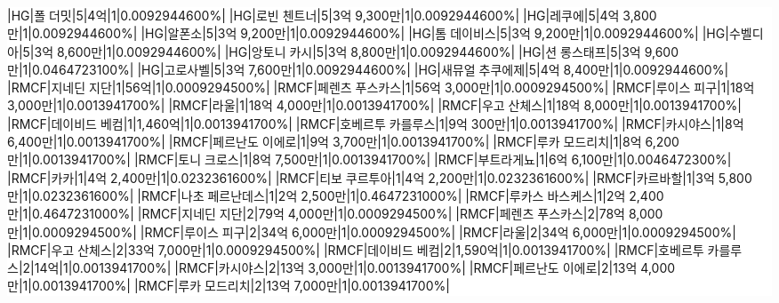 |HG|폴 더밋|5|4억|1|0.0092944600%|
|HG|로빈 첸트너|5|3억 9,300만|1|0.0092944600%|
|HG|레쿠에|5|4억 3,800만|1|0.0092944600%|
|HG|알폰소|5|3억 9,200만|1|0.0092944600%|
|HG|톰 데이비스|5|3억 9,200만|1|0.0092944600%|
|HG|수벨디아|5|3억 8,600만|1|0.0092944600%|
|HG|앙토니 카시|5|3억 8,800만|1|0.0092944600%|
|HG|션 롱스태프|5|3억 9,600만|1|0.0464723100%|
|HG|고로사벨|5|3억 7,600만|1|0.0092944600%|
|HG|새뮤얼 추쿠에제|5|4억 8,400만|1|0.0092944600%|
|RMCF|지네딘 지단|1|56억|1|0.0009294500%|
|RMCF|페렌츠 푸스카스|1|56억 3,000만|1|0.0009294500%|
|RMCF|루이스 피구|1|18억 3,000만|1|0.0013941700%|
|RMCF|라울|1|18억 4,000만|1|0.0013941700%|
|RMCF|우고 산체스|1|18억 8,000만|1|0.0013941700%|
|RMCF|데이비드 베컴|1|1,460억|1|0.0013941700%|
|RMCF|호베르투 카를루스|1|9억 300만|1|0.0013941700%|
|RMCF|카시야스|1|8억 6,400만|1|0.0013941700%|
|RMCF|페르난도 이에로|1|9억 3,700만|1|0.0013941700%|
|RMCF|루카 모드리치|1|8억 6,200만|1|0.0013941700%|
|RMCF|토니 크로스|1|8억 7,500만|1|0.0013941700%|
|RMCF|부트라게뇨|1|6억 6,100만|1|0.0046472300%|
|RMCF|카카|1|4억 2,400만|1|0.0232361600%|
|RMCF|티보 쿠르투아|1|4억 2,200만|1|0.0232361600%|
|RMCF|카르바할|1|3억 5,800만|1|0.0232361600%|
|RMCF|나초 페르난데스|1|2억 2,500만|1|0.4647231000%|
|RMCF|루카스 바스케스|1|2억 2,400만|1|0.4647231000%|
|RMCF|지네딘 지단|2|79억 4,000만|1|0.0009294500%|
|RMCF|페렌츠 푸스카스|2|78억 8,000만|1|0.0009294500%|
|RMCF|루이스 피구|2|34억 6,000만|1|0.0009294500%|
|RMCF|라울|2|34억 6,000만|1|0.0009294500%|
|RMCF|우고 산체스|2|33억 7,000만|1|0.0009294500%|
|RMCF|데이비드 베컴|2|1,590억|1|0.0013941700%|
|RMCF|호베르투 카를루스|2|14억|1|0.0013941700%|
|RMCF|카시야스|2|13억 3,000만|1|0.0013941700%|
|RMCF|페르난도 이에로|2|13억 4,000만|1|0.0013941700%|
|RMCF|루카 모드리치|2|13억 7,000만|1|0.0013941700%|